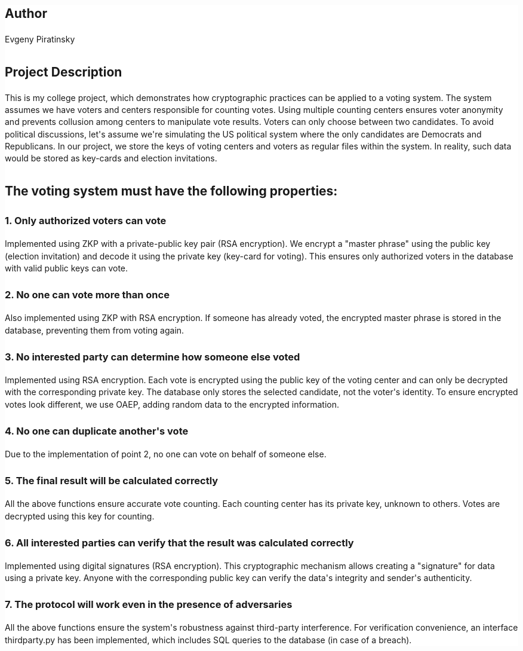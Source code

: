 ## Author
Evgeny Piratinsky

## Project Description

This is my college project, which demonstrates how cryptographic practices can be applied to a voting system.
The system assumes we have voters and centers responsible for counting votes. Using multiple counting centers ensures voter anonymity and prevents collusion among centers to manipulate vote results. Voters can only choose between two candidates. To avoid political discussions, let's assume we're simulating the US political system where the only candidates are Democrats and Republicans. In our project, we store the keys of voting centers and voters as regular files within the system. In reality, such data would be stored as key-cards and election invitations.

## The voting system must have the following properties:
### 1. Only authorized voters can vote
Implemented using ZKP with a private-public key pair (RSA encryption). We encrypt a "master phrase" using the public key (election invitation) and decode it using the private key (key-card for voting). This ensures only authorized voters in the database with valid public keys can vote.

### 2. No one can vote more than once
Also implemented using ZKP with RSA encryption. If someone has already voted, the encrypted master phrase is stored in the database, preventing them from voting again.

### 3. No interested party can determine how someone else voted
Implemented using RSA encryption. Each vote is encrypted using the public key of the voting center and can only be decrypted with the corresponding private key. The database only stores the selected candidate, not the voter's identity. To ensure encrypted votes look different, we use OAEP, adding random data to the encrypted information.

### 4. No one can duplicate another's vote
Due to the implementation of point 2, no one can vote on behalf of someone else.

### 5. The final result will be calculated correctly
All the above functions ensure accurate vote counting. Each counting center has its private key, unknown to others. Votes are decrypted using this key for counting.

### 6. All interested parties can verify that the result was calculated correctly
Implemented using digital signatures (RSA encryption). This cryptographic mechanism allows creating a "signature" for data using a private key. Anyone with the corresponding public key can verify the data's integrity and sender's authenticity.

### 7. The protocol will work even in the presence of adversaries
All the above functions ensure the system's robustness against third-party interference. For verification convenience, an interface thirdparty.py has been implemented, which includes SQL queries to the database (in case of a breach).
